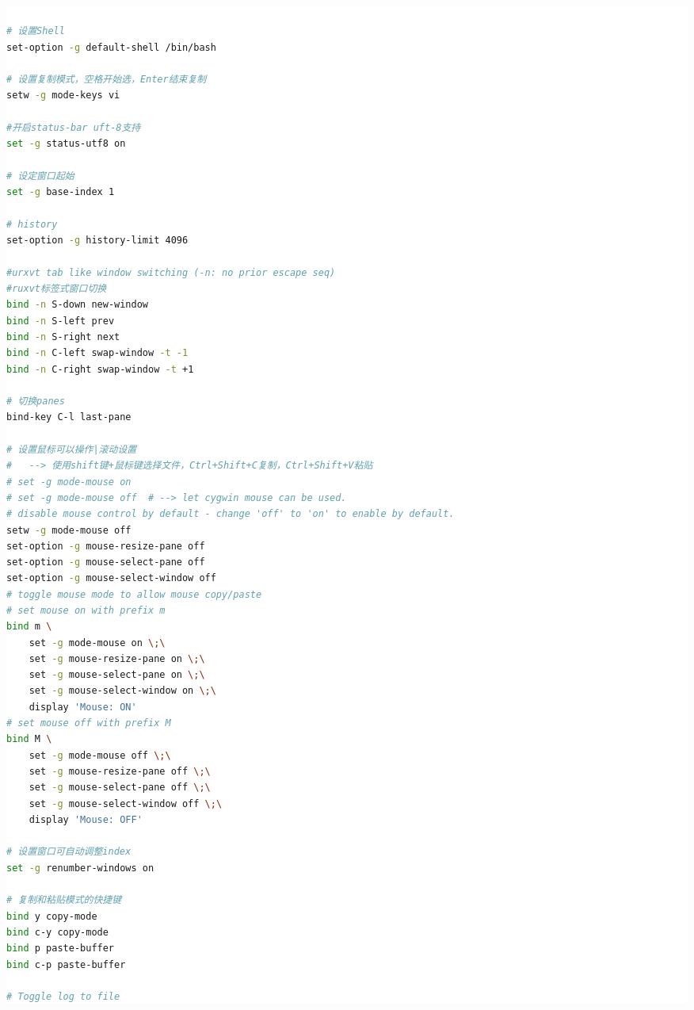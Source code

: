 ~~~ bash

# 设置Shell
set-option -g default-shell /bin/bash

# 设置复制模式，空格开始选，Enter结束复制
setw -g mode-keys vi 

#开启status-bar uft-8支持
set -g status-utf8 on

# 设定窗口起始
set -g base-index 1

# history
set-option -g history-limit 4096

#urxvt tab like window switching (-n: no prior escape seq)
#ruxvt标签式窗口切换
bind -n S-down new-window
bind -n S-left prev
bind -n S-right next
bind -n C-left swap-window -t -1
bind -n C-right swap-window -t +1

# 切换panes
bind-key C-l last-pane

# 设置鼠标可以操作|滚动设置
#   --> 使用shift键+鼠标键选择文件，Ctrl+Shift+C复制，Ctrl+Shift+V粘贴
# set -g mode-mouse on
# set -g mode-mouse off  # --> let cygwin mouse can be used.
# disable mouse control by default - change 'off' to 'on' to enable by default.
setw -g mode-mouse off
set-option -g mouse-resize-pane off
set-option -g mouse-select-pane off
set-option -g mouse-select-window off
# toggle mouse mode to allow mouse copy/paste
# set mouse on with prefix m
bind m \
    set -g mode-mouse on \;\
    set -g mouse-resize-pane on \;\
    set -g mouse-select-pane on \;\
    set -g mouse-select-window on \;\
    display 'Mouse: ON'
# set mouse off with prefix M
bind M \
    set -g mode-mouse off \;\
    set -g mouse-resize-pane off \;\
    set -g mouse-select-pane off \;\
    set -g mouse-select-window off \;\
    display 'Mouse: OFF'

# 设置窗口可自动调整index
set -g renumber-windows on

# 复制和粘贴模式的快捷键
bind y copy-mode
bind c-y copy-mode
bind p paste-buffer
bind c-p paste-buffer

# Toggle log to file
~~~